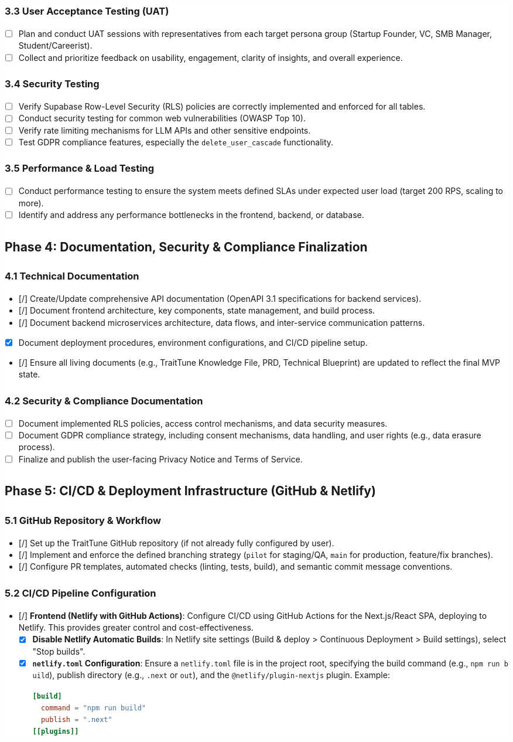 ### 3.3 User Acceptance Testing (UAT)
- [ ] Plan and conduct UAT sessions with representatives from each target persona group (Startup Founder, VC, SMB Manager, Student/Careerist).
- [ ] Collect and prioritize feedback on usability, engagement, clarity of insights, and overall experience.

### 3.4 Security Testing
- [ ] Verify Supabase Row-Level Security (RLS) policies are correctly implemented and enforced for all tables.
- [ ] Conduct security testing for common web vulnerabilities (OWASP Top 10).
- [ ] Verify rate limiting mechanisms for LLM APIs and other sensitive endpoints.
- [ ] Test GDPR compliance features, especially the `delete_user_cascade` functionality.

### 3.5 Performance & Load Testing
- [ ] Conduct performance testing to ensure the system meets defined SLAs under expected user load (target 200 RPS, scaling to more).
- [ ] Identify and address any performance bottlenecks in the frontend, backend, or database.

## Phase 4: Documentation, Security & Compliance Finalization

### 4.1 Technical Documentation
- [/] Create/Update comprehensive API documentation (OpenAPI 3.1 specifications for backend services).
- [/] Document frontend architecture, key components, state management, and build process.
- [/] Document backend microservices architecture, data flows, and inter-service communication patterns.
- [x] Document deployment procedures, environment configurations, and CI/CD pipeline setup.
- [/] Ensure all living documents (e.g., TraitTune Knowledge File, PRD, Technical Blueprint) are updated to reflect the final MVP state.

### 4.2 Security & Compliance Documentation
- [ ] Document implemented RLS policies, access control mechanisms, and data security measures.
- [ ] Document GDPR compliance strategy, including consent mechanisms, data handling, and user rights (e.g., data erasure process).
- [ ] Finalize and publish the user-facing Privacy Notice and Terms of Service.

## Phase 5: CI/CD & Deployment Infrastructure (GitHub & Netlify)

### 5.1 GitHub Repository & Workflow
- [/] Set up the TraitTune GitHub repository (if not already fully configured by user).
- [/] Implement and enforce the defined branching strategy (`pilot` for staging/QA, `main` for production, feature/fix branches).
- [/] Configure PR templates, automated checks (linting, tests, build), and semantic commit message conventions.

### 5.2 CI/CD Pipeline Configuration
- [/] **Frontend (Netlify with GitHub Actions)**: Configure CI/CD using GitHub Actions for the Next.js/React SPA, deploying to Netlify. This provides greater control and cost-effectiveness.
    - [x] **Disable Netlify Automatic Builds**: In Netlify site settings (Build & deploy > Continuous Deployment > Build settings), select "Stop builds".
    - [x] **`netlify.toml` Configuration**: Ensure a `netlify.toml` file is in the project root, specifying the build command (e.g., `npm run build`), publish directory (e.g., `.next` or `out`), and the `@netlify/plugin-nextjs` plugin. Example:
        ```toml
        [build]
          command = "npm run build"
          publish = ".next"
        [[plugins]]